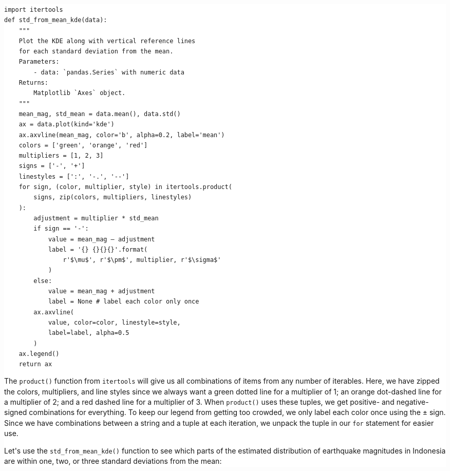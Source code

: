```
import itertools
def std_from_mean_kde(data):
    """
    Plot the KDE along with vertical reference lines
    for each standard deviation from the mean.
    Parameters:
        - data: `pandas.Series` with numeric data
    Returns:
        Matplotlib `Axes` object.
    """
    mean_mag, std_mean = data.mean(), data.std()
    ax = data.plot(kind='kde')
    ax.axvline(mean_mag, color='b', alpha=0.2, label='mean')
    colors = ['green', 'orange', 'red']
    multipliers = [1, 2, 3]
    signs = ['-', '+']
    linestyles = [':', '-.', '--']
    for sign, (color, multiplier, style) in itertools.product(
        signs, zip(colors, multipliers, linestyles)
    ):
        adjustment = multiplier * std_mean
        if sign == '-':
            value = mean_mag – adjustment
            label = '{} {}{}{}'.format(
                r'$\mu$', r'$\pm$', multiplier, r'$\sigma$'
            )
        else:
            value = mean_mag + adjustment
            label = None # label each color only once
        ax.axvline(
            value, color=color, linestyle=style, 
            label=label, alpha=0.5
        )
    ax.legend()
    return ax
```


The `product()` function from `itertools` will give
us all combinations of items from any number of iterables. Here, we have
zipped the colors, multipliers, and line styles since we always want a
green dotted line for a multiplier of 1; an orange dot-dashed line for a
multiplier of 2; and a red dashed line for a
multiplier of 3. When `product()` uses these tuples, we get
positive- and negative-signed combinations for everything. To keep our
legend from getting too crowded, we only label each color once using the
± sign. Since we have combinations between a string and a tuple at each
iteration, we unpack the tuple in our `for` statement for
easier use.


Let\'s use the `std_from_mean_kde()` function to see which
parts of the estimated distribution of earthquake magnitudes in
Indonesia are within one, two, or three standard
deviations from the mean:
